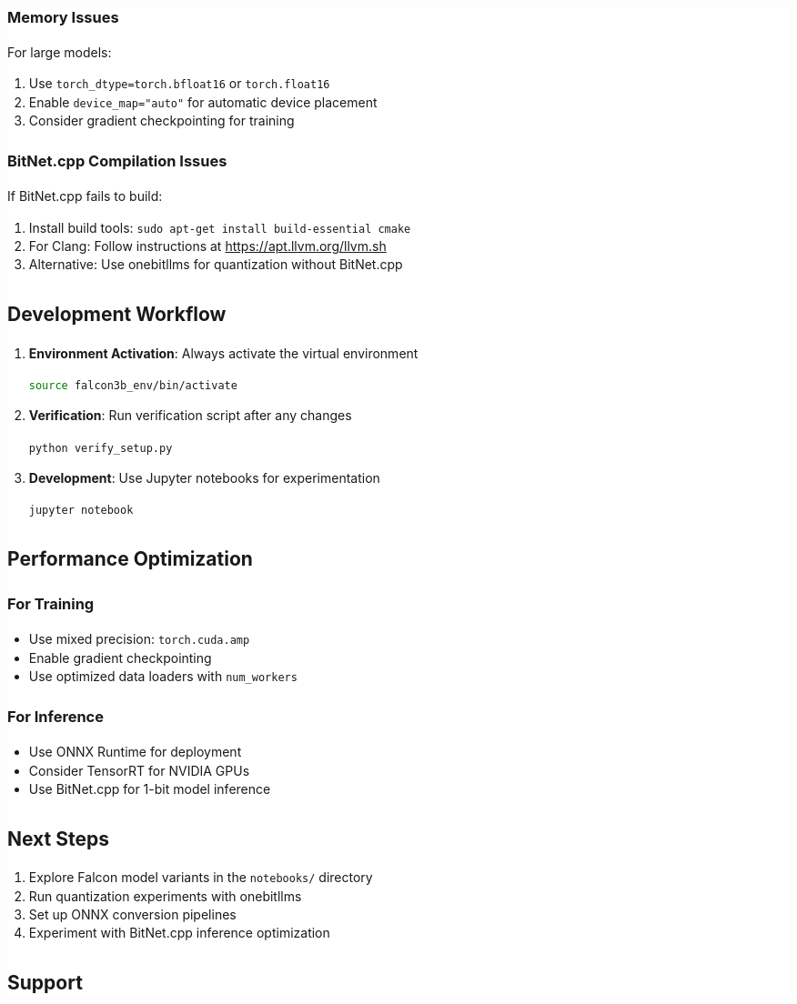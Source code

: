 ### Memory Issues
For large models:
1. Use `torch_dtype=torch.bfloat16` or `torch.float16`
2. Enable `device_map="auto"` for automatic device placement
3. Consider gradient checkpointing for training

### BitNet.cpp Compilation Issues
If BitNet.cpp fails to build:
1. Install build tools: `sudo apt-get install build-essential cmake`
2. For Clang: Follow instructions at https://apt.llvm.org/llvm.sh
3. Alternative: Use onebitllms for quantization without BitNet.cpp

## Development Workflow

1. **Environment Activation**: Always activate the virtual environment
   ```bash
   source falcon3b_env/bin/activate
   ```

2. **Verification**: Run verification script after any changes
   ```bash
   python verify_setup.py
   ```

3. **Development**: Use Jupyter notebooks for experimentation
   ```bash
   jupyter notebook
   ```

## Performance Optimization

### For Training
- Use mixed precision: `torch.cuda.amp`
- Enable gradient checkpointing
- Use optimized data loaders with `num_workers`

### For Inference
- Use ONNX Runtime for deployment
- Consider TensorRT for NVIDIA GPUs
- Use BitNet.cpp for 1-bit model inference

## Next Steps

1. Explore Falcon model variants in the `notebooks/` directory
2. Run quantization experiments with onebitllms
3. Set up ONNX conversion pipelines
4. Experiment with BitNet.cpp inference optimization

## Support
